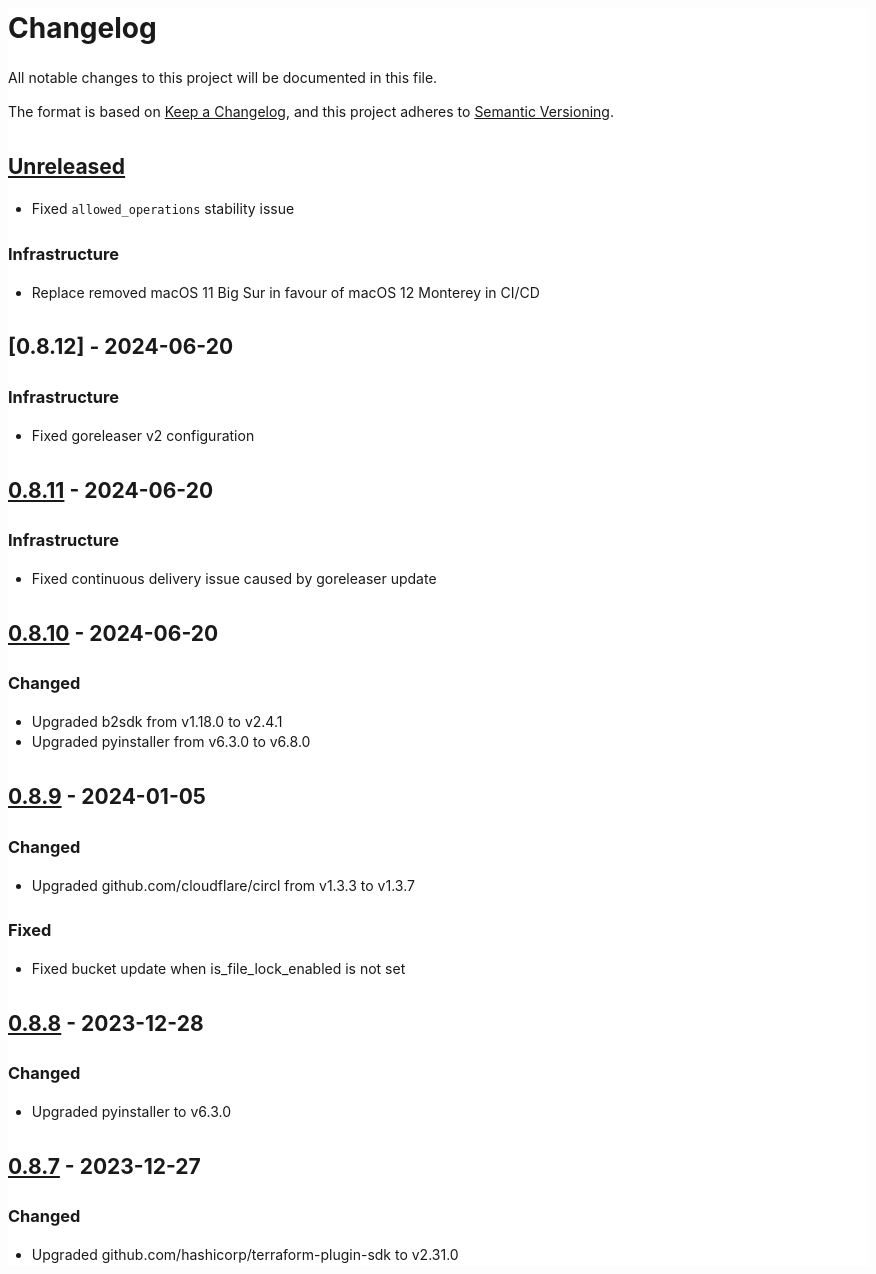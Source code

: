 # Changelog
All notable changes to this project will be documented in this file.

The format is based on [Keep a Changelog](https://keepachangelog.com/en/1.0.0/),
and this project adheres to [Semantic Versioning](https://semver.org/spec/v2.0.0.html).

## [Unreleased]
* Fixed `allowed_operations` stability issue

### Infrastructure
* Replace removed macOS 11 Big Sur in favour of macOS 12 Monterey in CI/CD

## [0.8.12] - 2024-06-20

### Infrastructure
* Fixed goreleaser v2 configuration

## [0.8.11] - 2024-06-20

### Infrastructure
* Fixed continuous delivery issue caused by goreleaser update

## [0.8.10] - 2024-06-20

### Changed
* Upgraded b2sdk from v1.18.0 to v2.4.1
* Upgraded pyinstaller from v6.3.0 to v6.8.0

## [0.8.9] - 2024-01-05

### Changed
* Upgraded github.com/cloudflare/circl from v1.3.3 to v1.3.7

### Fixed
* Fixed bucket update when is_file_lock_enabled is not set

## [0.8.8] - 2023-12-28

### Changed
* Upgraded pyinstaller to v6.3.0

## [0.8.7] - 2023-12-27

### Changed
* Upgraded github.com/hashicorp/terraform-plugin-sdk to v2.31.0


[Unreleased]: https://github.com/Backblaze/terraform-provider-b2/compare/v0.8.12...HEAD
[0.8.11]: https://github.com/Backblaze/terraform-provider-b2/compare/v0.8.11...v0.8.12
[0.8.11]: https://github.com/Backblaze/terraform-provider-b2/compare/v0.8.10...v0.8.11
[0.8.10]: https://github.com/Backblaze/terraform-provider-b2/compare/v0.8.9...v0.8.10
[0.8.9]: https://github.com/Backblaze/terraform-provider-b2/compare/v0.8.8...v0.8.9
[0.8.8]: https://github.com/Backblaze/terraform-provider-b2/compare/v0.8.7...v0.8.8
[0.8.7]: https://github.com/Backblaze/terraform-provider-b2/compare/v0.8.6...v0.8.7
[0.8.6]: https://github.com/Backblaze/terraform-provider-b2/compare/v0.8.5...v0.8.6
[0.8.5]: https://github.com/Backblaze/terraform-provider-b2/compare/v0.8.4...v0.8.5
[0.8.4]: https://github.com/Backblaze/terraform-provider-b2/compare/v0.8.3...v0.8.4
[0.8.3]: https://github.com/Backblaze/terraform-provider-b2/compare/v0.8.2...v0.8.3
[0.8.2]: https://github.com/Backblaze/terraform-provider-b2/compare/v0.8.1...v0.8.2
[0.8.1]: https://github.com/Backblaze/terraform-provider-b2/compare/v0.8.0...v0.8.1
[0.8.0]: https://github.com/Backblaze/terraform-provider-b2/compare/v0.7.1...v0.8.0
[0.7.1]: https://github.com/Backblaze/terraform-provider-b2/compare/v0.7.0...v0.7.1
[0.7.0]: https://github.com/Backblaze/terraform-provider-b2/compare/v0.6.1...v0.7.0
[0.6.1]: https://github.com/Backblaze/terraform-provider-b2/compare/v0.6.0...v0.6.1
[0.6.0]: https://github.com/Backblaze/terraform-provider-b2/compare/v0.5.0...v0.6.0
[0.5.0]: https://github.com/Backblaze/terraform-provider-b2/compare/v0.4.0...v0.5.0
[0.4.0]: https://github.com/Backblaze/terraform-provider-b2/compare/v0.3.0...v0.4.0
[0.3.0]: https://github.com/Backblaze/terraform-provider-b2/compare/v0.2.1...v0.3.0
[0.2.1]: https://github.com/Backblaze/terraform-provider-b2/compare/v0.2.0...v0.2.1
[0.2.0]: https://github.com/Backblaze/terraform-provider-b2/compare/v0.1.0...v0.2.0
[0.1.0]: https://github.com/Backblaze/terraform-provider-b2/compare/240851d...v0.1.0